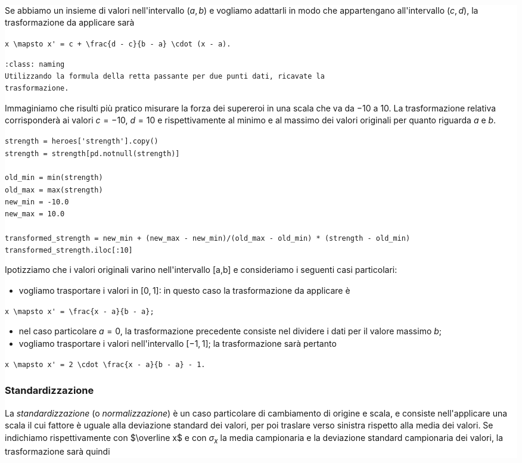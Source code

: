 Se abbiamo un insieme di valori nell'intervallo $(a, b)$ e vogliamo adattarli
in modo che appartengano all'intervallo $(c, d)$, la trasformazione da
applicare sarà

```{math}
x \mapsto x' = c + \frac{d - c}{b - a} \cdot (x - a).
```


```{admonition} Esercizio
:class: naming
Utilizzando la formula della retta passante per due punti dati, ricavate la
trasformazione.
```

Immaginiamo che risulti più pratico misurare la forza dei supereroi in una
scala che va da $-10$ a $10$. La trasformazione relativa corrisponderà ai
valori $c = -10$, $d = 10$ e rispettivamente al minimo e al massimo dei
valori originali per quanto riguarda $a$ e $b$.

```{code-block} python
strength = heroes['strength'].copy()
strength = strength[pd.notnull(strength)]

old_min = min(strength)
old_max = max(strength)
new_min = -10.0
new_max = 10.0

transformed_strength = new_min + (new_max - new_min)/(old_max - old_min) * (strength - old_min)
transformed_strength.iloc[:10]
```

Ipotizziamo che i valori originali varino nell'intervallo [a,b] e
consideriamo i seguenti casi particolari:

- vogliamo trasportare i valori in $[0,1]$: in questo caso la trasformazione
  da applicare è

```{math}
x \mapsto x' = \frac{x - a}{b - a};
```

- nel caso particolare $a = 0$, la trasformazione precedente consiste nel
  dividere i dati per il valore massimo $b$;
- vogliamo trasportare i valori nell'intervallo $[-1,1]$; la trasformazione
  sarà pertanto

```{math}
x \mapsto x' = 2 \cdot \frac{x - a}{b - a} - 1.
```


### Standardizzazione

La _standardizzazione_ (o _normalizzazione_) è un caso particolare di
cambiamento di origine e scala, e consiste nell'applicare una scala il cui
fattore è uguale alla deviazione standard dei valori, per poi traslare verso
sinistra rispetto alla media dei valori. Se indichiamo rispettivamente con
$\overline x$ e con $\sigma_x$ la media campionaria e la deviazione standard
campionaria dei valori, la trasformazione  sarà quindi
